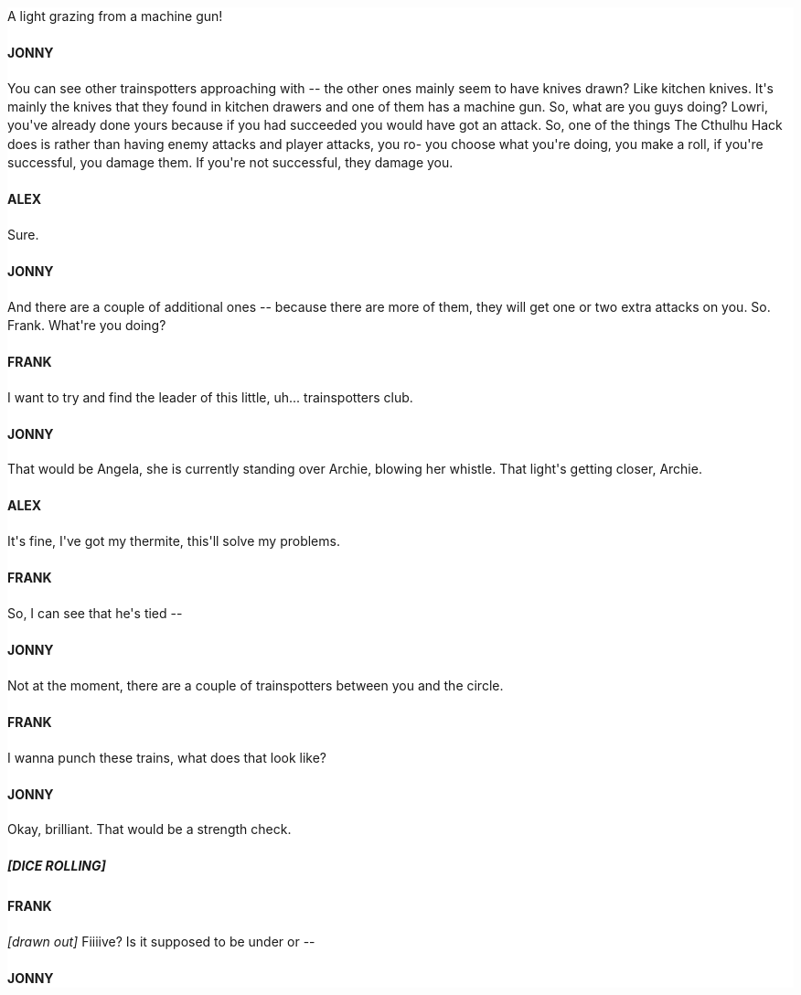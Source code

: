 A light grazing from a machine gun!

#### JONNY

You can see other trainspotters approaching with -- the other ones mainly seem to have knives drawn? Like kitchen knives. It's mainly the knives that they found in kitchen drawers and one of them has a machine gun. So, what are you guys doing? Lowri, you've already done yours because if you had succeeded you would have got an attack. So, one of the things The Cthulhu Hack does is rather than having enemy attacks and player attacks, you ro- you choose what you're doing, you make a roll, if you're successful, you damage them. If you're not successful, they damage you.

#### ALEX

Sure.

#### JONNY

And there are a couple of additional ones -- because there are more of them, they will get one or two extra attacks on you. So. Frank. What're you doing?

#### FRANK

I want to try and find the leader of this little, uh... trainspotters club.

#### JONNY

That would be Angela, she is currently standing over Archie, blowing her whistle. That light's getting closer, Archie.

#### ALEX

It's fine, I've got my thermite, this'll solve my problems.

#### FRANK

So, I can see that he's tied --

#### JONNY

Not at the moment, there are a couple of trainspotters between you and the circle.

#### FRANK

I wanna punch these trains, what does that look like?

#### JONNY

Okay, brilliant. That would be a strength check.

##### [DICE ROLLING]

#### FRANK

_[drawn out]_ Fiiiive? Is it supposed to be under or --

#### JONNY


[^1]: unsure of this